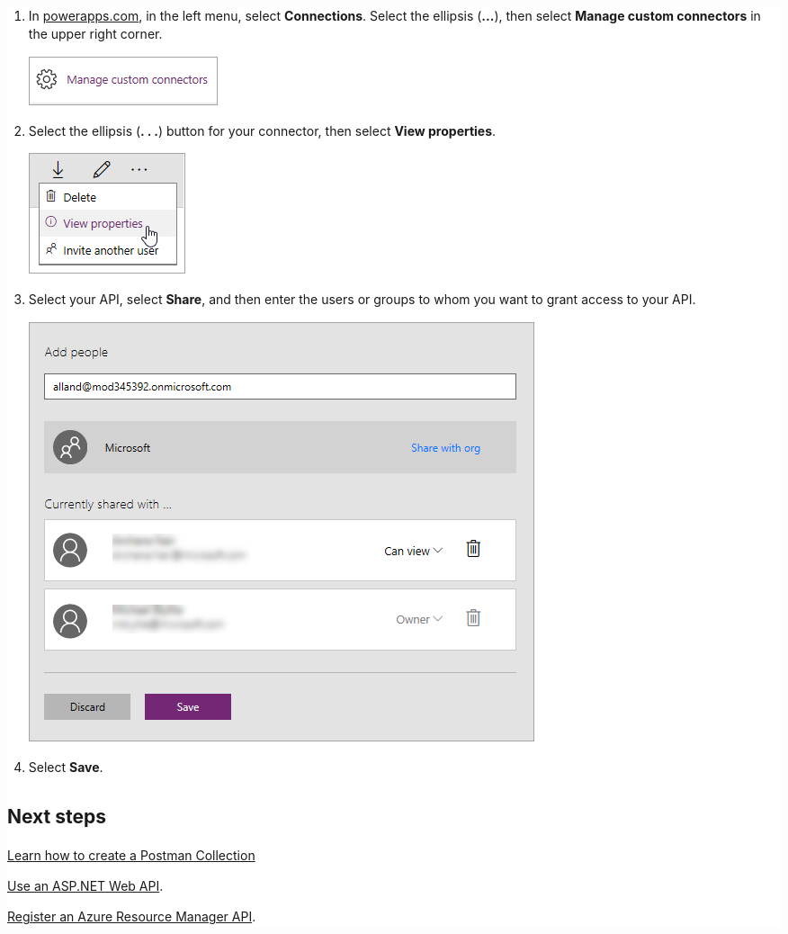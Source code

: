 1. In [powerapps.com](https://web.powerapps.com), in the left menu, select **Connections**. Select the ellipsis (**...**), then select **Manage custom connectors** in the upper right corner.
   
    ![New connection](./media/register-custom-api/managecustomapi.png)
2. Select the ellipsis (**. . .**) button for your connector, then select **View properties**.  
   
    ![View connector properties](./media/register-custom-api/view-properties.png)
3. Select your API, select **Share**, and then enter the users or groups to whom you want to grant access to your API.  
   
    ![Share custom connector](./media/register-custom-api/sharecustomapi.png)
4. Select **Save**.

## Next steps
[Learn how to create a Postman Collection](postman-collection.md)

[Use an ASP.NET Web API](customapi-web-api-tutorial.md).

[Register an Azure Resource Manager API](customapi-azure-resource-manager-tutorial.md).

